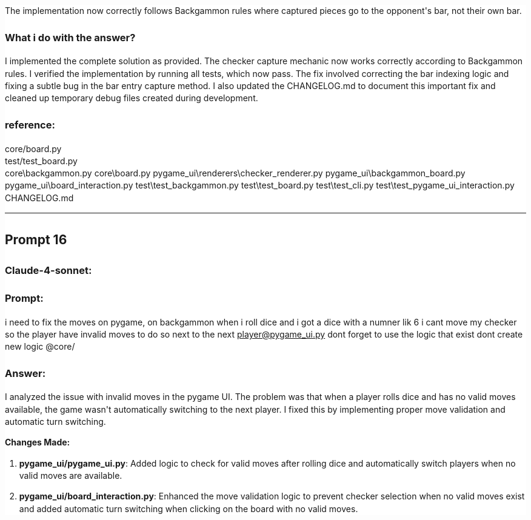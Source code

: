 The implementation now correctly follows Backgammon rules where captured pieces go to the opponent's bar, not their own bar.

### What i do with the answer?

I implemented the complete solution as provided. The checker capture mechanic now works correctly according to Backgammon rules. I verified the implementation by running all tests, which now pass. The fix involved correcting the bar indexing logic and fixing a subtle bug in the bar entry capture method. I also updated the CHANGELOG.md to document this important fix and cleaned up temporary debug files created during development.

### reference:

core/board.py  
test/test_board.py  
core\backgammon.py
core\board.py
pygame_ui\renderers\checker_renderer.py
pygame_ui\backgammon_board.py
pygame_ui\board_interaction.py
test\test_backgammon.py
test\test_board.py
test\test_cli.py
test\test_pygame_ui_interaction.py
CHANGELOG.md

---

## Prompt 16

### Claude-4-sonnet:

### Prompt:

i need to fix the moves on pygame, on backgammon when i roll dice and i got a dice with a numner lik 6 i cant move my checker so the player have invalid moves to do so next to the next player@pygame_ui.py dont forget to use the logic that exist dont create new logic @core/

### Answer:

I analyzed the issue with invalid moves in the pygame UI. The problem was that when a player rolls dice and has no valid moves available, the game wasn't automatically switching to the next player. I fixed this by implementing proper move validation and automatic turn switching.

**Changes Made:**

1. **pygame_ui/pygame_ui.py**: Added logic to check for valid moves after rolling dice and automatically switch players when no valid moves are available.

2. **pygame_ui/board_interaction.py**: Enhanced the move validation logic to prevent checker selection when no valid moves exist and added automatic turn switching when clicking on the board with no valid moves.

